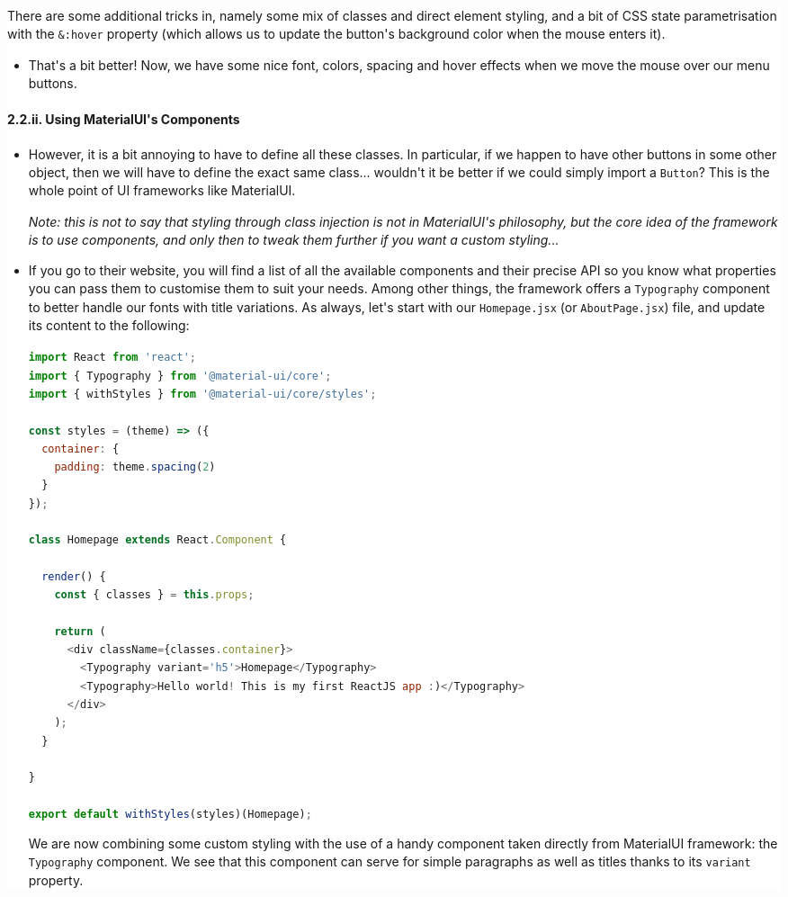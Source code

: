   There are some additional tricks in, namely some mix of classes and direct element styling, and a bit of CSS state parametrisation with the `&:hover` property (which allows us to update the button's background color when the mouse enters it).

- That's a bit better! Now, we have some nice font, colors, spacing and hover effects when we move the mouse over our menu buttons.

#### 2.2.ii. Using MaterialUI's Components

- However, it is a bit annoying to have to define all these classes. In particular, if we happen to have other buttons in some other object, then we will have to define the exact same class... wouldn't it be better if we could simply import a `Button`? This is the whole point of UI frameworks like MaterialUI.

  *Note: this is not to say that styling through class injection is not in MaterialUI's philosophy, but the core idea of the framework is to use components, and only then to tweak them further if you want a custom styling...*

- If you go to their website, you will find a list of all the available components and their precise API so you know what properties you can pass them to customise them to suit your needs. Among other things, the framework offers a  `Typography` component to better handle our fonts with title variations. As always, let's start with our `Homepage.jsx` (or `AboutPage.jsx`) file, and update its content to the following:

  ```js
  import React from 'react';
  import { Typography } from '@material-ui/core';
  import { withStyles } from '@material-ui/core/styles';

  const styles = (theme) => ({
    container: {
      padding: theme.spacing(2)
    }
  });

  class Homepage extends React.Component {

    render() {
      const { classes } = this.props;

      return (
        <div className={classes.container}>
          <Typography variant='h5'>Homepage</Typography>
          <Typography>Hello world! This is my first ReactJS app :)</Typography>
        </div>
      );
    }
    
  }

  export default withStyles(styles)(Homepage);
  ```

  We are now combining some custom styling with the use of a handy component taken directly from MaterialUI framework: the `Typography` component. We see that this component can serve for simple paragraphs as well as titles thanks to its `variant` property.
